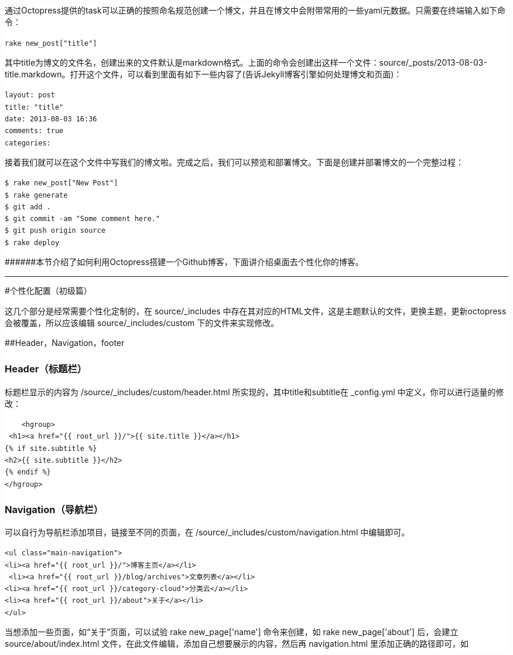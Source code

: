 通过Octopress提供的task可以正确的按照命名规范创建一个博文，并且在博文中会附带常用的一些yaml元数据。只需要在终端输入如下命令：
 
	rake new_post["title"]  

其中title为博文的文件名，创建出来的文件默认是markdown格式。上面的命令会创建出这样一个文件：source/_posts/2013-08-03-title.markdown。打开这个文件，可以看到里面有如下一些内容了(告诉Jekyll博客引擎如何处理博文和页面)：
 
	layout: post  
	title: "title"  
	date: 2013-08-03 16:36  
	comments: true  
	categories:   
  

接着我们就可以在这个文件中写我们的博文啦。完成之后，我们可以预览和部署博文。下面是创建并部署博文的一个完整过程：

	$ rake new_post["New Post"]  
	$ rake generate  
	$ git add .  
	$ git commit -am "Some comment here."   
	$ git push origin source  
	$ rake deploy  
 

######本节介绍了如何利用Octopress搭建一个Github博客，下面讲介绍桌面去个性化你的博客。



***

#个性化配置（初级篇）

这几个部分是经常需要个性化定制的，在 source/_includes 中存在其对应的HTML文件，这是主题默认的文件，更换主题，更新octopress会被覆盖，所以应该编辑 source/_includes/custom 下的文件来实现修改。

##Header，Navigation，footer

### Header（标题栏）

标题栏显示的内容为 /source/_includes/custom/header.html 所实现的，其中title和subtitle在 _config.yml 中定义，你可以进行适量的修改：

		<hgroup>
	 <h1><a href="{{ root_url }}/">{{ site.title }}</a></h1>
	{% if site.subtitle %}
    <h2>{{ site.subtitle }}</h2>
	{% endif %}
	</hgroup>
### Navigation（导航栏）

可以自行为导航栏添加项目，链接至不同的页面，在 /source/_includes/custom/navigation.html 中编辑即可。

	<ul class="main-navigation">
	<li><a href="{{ root_url }}/">博客主页</a></li>
	 <li><a href="{{ root_url }}/blog/archives">文章列表</a></li>
	<li><a href="{{ root_url }}/category-cloud">分类云</a></li>
	<li><a href="{{ root_url }}/about">关于</a></li>
	</ul>
当想添加一些页面，如“关于”页面，可以试验 rake new_page['name'] 命令来创建，如 rake new_page['about'] 后，会建立 source/about/index.html 文件，在此文件编辑，添加自己想要展示的内容，然后再 navigation.html 里添加正确的路径即可，如 
	

[1]: http://google.com/        "Google" 
[2]: http://search.yahoo.com/  "Yahoo Search" 
[3]: http://search.msn.com/    "MSN Search"